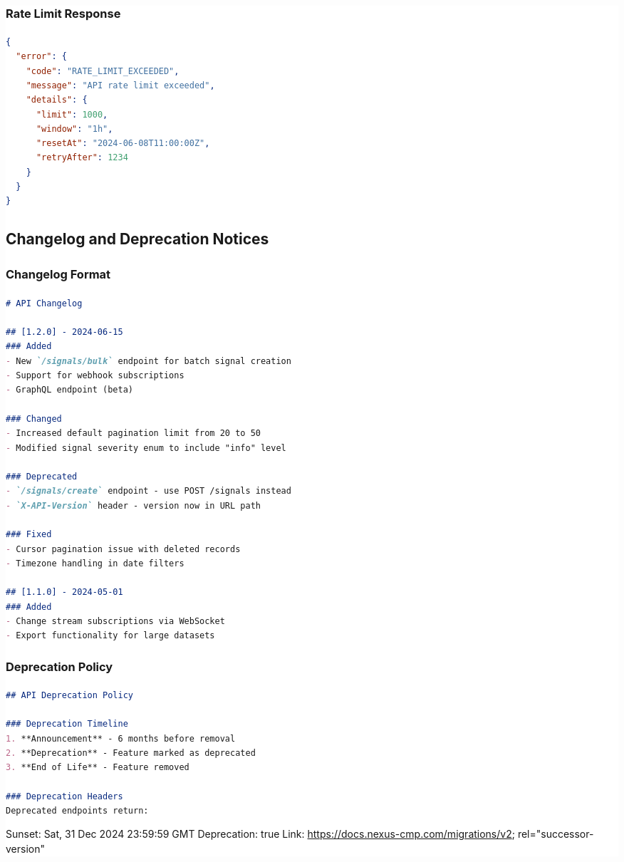 ### Rate Limit Response
```json
{
  "error": {
    "code": "RATE_LIMIT_EXCEEDED",
    "message": "API rate limit exceeded",
    "details": {
      "limit": 1000,
      "window": "1h",
      "resetAt": "2024-06-08T11:00:00Z",
      "retryAfter": 1234
    }
  }
}
```

## Changelog and Deprecation Notices

### Changelog Format
```markdown
# API Changelog

## [1.2.0] - 2024-06-15
### Added
- New `/signals/bulk` endpoint for batch signal creation
- Support for webhook subscriptions
- GraphQL endpoint (beta)

### Changed
- Increased default pagination limit from 20 to 50
- Modified signal severity enum to include "info" level

### Deprecated
- `/signals/create` endpoint - use POST /signals instead
- `X-API-Version` header - version now in URL path

### Fixed
- Cursor pagination issue with deleted records
- Timezone handling in date filters

## [1.1.0] - 2024-05-01
### Added
- Change stream subscriptions via WebSocket
- Export functionality for large datasets
```

### Deprecation Policy
```markdown
## API Deprecation Policy

### Deprecation Timeline
1. **Announcement** - 6 months before removal
2. **Deprecation** - Feature marked as deprecated
3. **End of Life** - Feature removed

### Deprecation Headers
Deprecated endpoints return:
```
Sunset: Sat, 31 Dec 2024 23:59:59 GMT
Deprecation: true
Link: <https://docs.nexus-cmp.com/migrations/v2>; rel="successor-version"
```

```